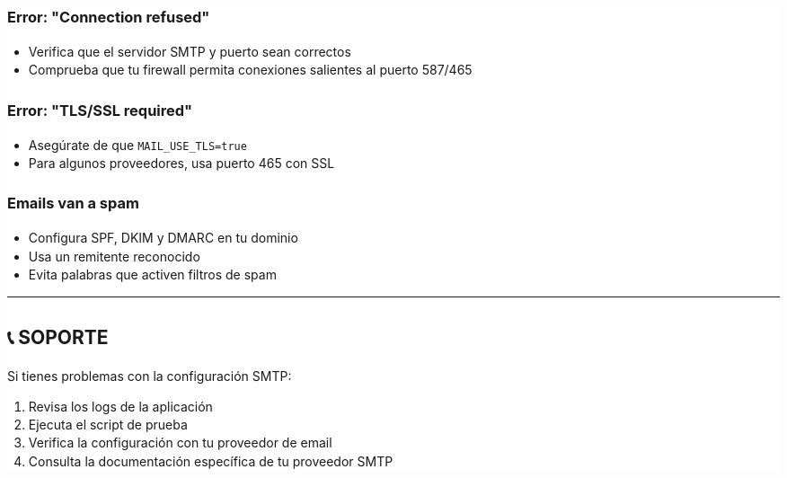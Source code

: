 ### **Error: "Connection refused"**
- Verifica que el servidor SMTP y puerto sean correctos
- Comprueba que tu firewall permita conexiones salientes al puerto 587/465

### **Error: "TLS/SSL required"**
- Asegúrate de que `MAIL_USE_TLS=true`
- Para algunos proveedores, usa puerto 465 con SSL

### **Emails van a spam**
- Configura SPF, DKIM y DMARC en tu dominio
- Usa un remitente reconocido
- Evita palabras que activen filtros de spam

---

## 📞 **SOPORTE**

Si tienes problemas con la configuración SMTP:

1. Revisa los logs de la aplicación
2. Ejecuta el script de prueba
3. Verifica la configuración con tu proveedor de email
4. Consulta la documentación específica de tu proveedor SMTP
